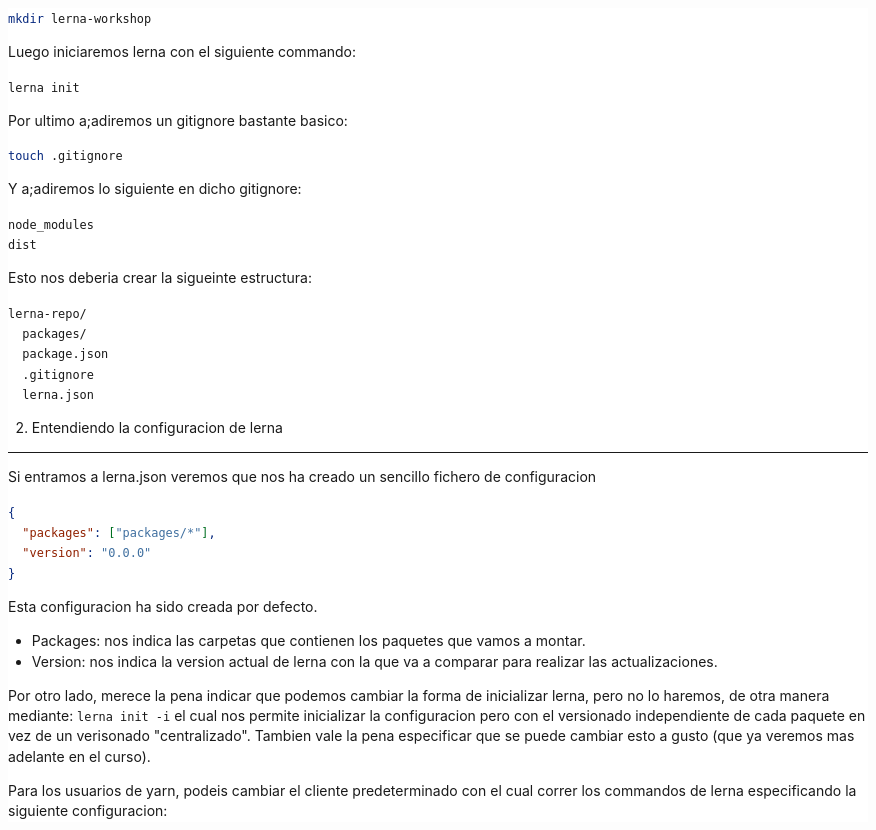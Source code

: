 ```bash
mkdir lerna-workshop
```

Luego iniciaremos lerna con el siguiente commando:

```bash
lerna init
```

Por ultimo a;adiremos un gitignore bastante basico:

```bash
touch .gitignore
```

Y a;adiremos lo siguiente en dicho gitignore:

```
node_modules
dist
```

Esto nos deberia crear la sigueinte estructura:

```
lerna-repo/
  packages/
  package.json
  .gitignore
  lerna.json
```

2. Entendiendo la configuracion de lerna

---

Si entramos a lerna.json veremos que nos ha creado un sencillo fichero de configuracion

```json
{
  "packages": ["packages/*"],
  "version": "0.0.0"
}
```

Esta configuracion ha sido creada por defecto.

- Packages: nos indica las carpetas que contienen los paquetes que vamos a montar.
- Version: nos indica la version actual de lerna con la que va a comparar para realizar las actualizaciones.

Por otro lado, merece la pena indicar que podemos cambiar la forma de inicializar lerna, pero no lo haremos, de otra manera mediante: `lerna init -i` el cual nos permite inicializar la configuracion pero con el versionado independiente de cada paquete en vez de un verisonado "centralizado". Tambien vale la pena especificar que se puede cambiar esto a gusto (que ya veremos mas adelante en el curso).

Para los usuarios de yarn, podeis cambiar el cliente predeterminado con el cual correr los commandos de lerna especificando la siguiente configuracion:
